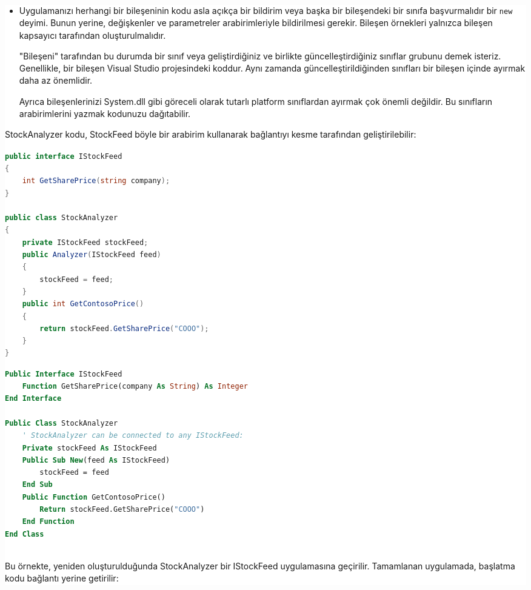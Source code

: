 -   Uygulamanızı herhangi bir bileşeninin kodu asla açıkça bir bildirim veya başka bir bileşendeki bir sınıfa başvurmalıdır bir `new` deyimi. Bunun yerine, değişkenler ve parametreler arabirimleriyle bildirilmesi gerekir. Bileşen örnekleri yalnızca bileşen kapsayıcı tarafından oluşturulmalıdır.  
  
     "Bileşeni" tarafından bu durumda bir sınıf veya geliştirdiğiniz ve birlikte güncelleştirdiğiniz sınıflar grubunu demek isteriz. Genellikle, bir bileşen Visual Studio projesindeki koddur. Aynı zamanda güncelleştirildiğinden sınıfları bir bileşen içinde ayırmak daha az önemlidir.  
  
     Ayrıca bileşenlerinizi System.dll gibi göreceli olarak tutarlı platform sınıflardan ayırmak çok önemli değildir. Bu sınıfların arabirimlerini yazmak kodunuzu dağıtabilir.  
  
 StockAnalyzer kodu, StockFeed böyle bir arabirim kullanarak bağlantıyı kesme tarafından geliştirilebilir:  
  
```csharp  
public interface IStockFeed  
{  
    int GetSharePrice(string company);  
}  
  
public class StockAnalyzer  
{  
    private IStockFeed stockFeed;  
    public Analyzer(IStockFeed feed)  
    {  
        stockFeed = feed;  
    }  
    public int GetContosoPrice()  
    {  
        return stockFeed.GetSharePrice("COOO");  
    }  
}  
```  
  
```vb  
Public Interface IStockFeed  
    Function GetSharePrice(company As String) As Integer  
End Interface  
  
Public Class StockAnalyzer  
    ' StockAnalyzer can be connected to any IStockFeed:  
    Private stockFeed As IStockFeed  
    Public Sub New(feed As IStockFeed)  
        stockFeed = feed  
    End Sub    
    Public Function GetContosoPrice()  
        Return stockFeed.GetSharePrice("COOO")  
    End Function  
End Class  
  
```  
  
 Bu örnekte, yeniden oluşturulduğunda StockAnalyzer bir IStockFeed uygulamasına geçirilir. Tamamlanan uygulamada, başlatma kodu bağlantı yerine getirilir:  
  